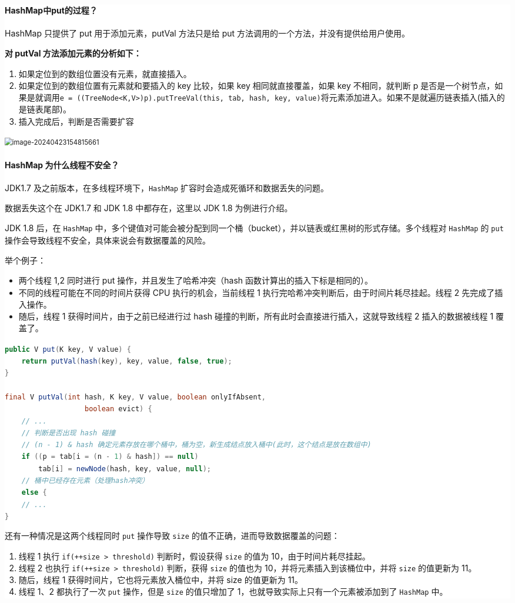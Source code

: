  

#### **HashMap中put的过程？**

HashMap 只提供了 put 用于添加元素，putVal 方法只是给 put 方法调用的一个方法，并没有提供给用户使用。

**对 putVal 方法添加元素的分析如下：**

1. 如果定位到的数组位置没有元素，就直接插入。
2. 如果定位到的数组位置有元素就和要插入的 key 比较，如果 key 相同就直接覆盖，如果 key 不相同，就判断 p 是否是一个树节点，如果是就调用`e = ((TreeNode<K,V>)p).putTreeVal(this, tab, hash, key, value)`将元素添加进入。如果不是就遍历链表插入(插入的是链表尾部)。
3. 插入完成后，判断是否需要扩容

<img src="https://palepics.oss-cn-guangzhou.aliyuncs.com/img/image-20240423154815661.png" alt="image-20240423154815661" style="zoom: 80%;" />







#### **HashMap 为什么线程不安全？**

JDK1.7 及之前版本，在多线程环境下，`HashMap` 扩容时会造成死循环和数据丢失的问题。

数据丢失这个在 JDK1.7 和 JDK 1.8 中都存在，这里以 JDK 1.8 为例进行介绍。

JDK 1.8 后，在 `HashMap` 中，多个键值对可能会被分配到同一个桶（bucket），并以链表或红黑树的形式存储。多个线程对 `HashMap` 的 `put` 操作会导致线程不安全，具体来说会有数据覆盖的风险。

举个例子：

- 两个线程 1,2 同时进行 put 操作，并且发生了哈希冲突（hash 函数计算出的插入下标是相同的）。
- 不同的线程可能在不同的时间片获得 CPU 执行的机会，当前线程 1 执行完哈希冲突判断后，由于时间片耗尽挂起。线程 2 先完成了插入操作。
- 随后，线程 1 获得时间片，由于之前已经进行过 hash 碰撞的判断，所有此时会直接进行插入，这就导致线程 2 插入的数据被线程 1 覆盖了。

```java
public V put(K key, V value) {
    return putVal(hash(key), key, value, false, true);
}

final V putVal(int hash, K key, V value, boolean onlyIfAbsent,
                   boolean evict) {
    // ...
    // 判断是否出现 hash 碰撞
    // (n - 1) & hash 确定元素存放在哪个桶中，桶为空，新生成结点放入桶中(此时，这个结点是放在数组中)
    if ((p = tab[i = (n - 1) & hash]) == null)
        tab[i] = newNode(hash, key, value, null);
    // 桶中已经存在元素（处理hash冲突）
    else {
    // ...
}
```

还有一种情况是这两个线程同时 `put` 操作导致 `size` 的值不正确，进而导致数据覆盖的问题：

1. 线程 1 执行 `if(++size > threshold)` 判断时，假设获得 `size` 的值为 10，由于时间片耗尽挂起。
2. 线程 2 也执行 `if(++size > threshold)` 判断，获得 `size` 的值也为 10，并将元素插入到该桶位中，并将 `size` 的值更新为 11。
3. 随后，线程 1 获得时间片，它也将元素放入桶位中，并将 size 的值更新为 11。
4. 线程 1、2 都执行了一次 `put` 操作，但是 `size` 的值只增加了 1，也就导致实际上只有一个元素被添加到了 `HashMap` 中。
